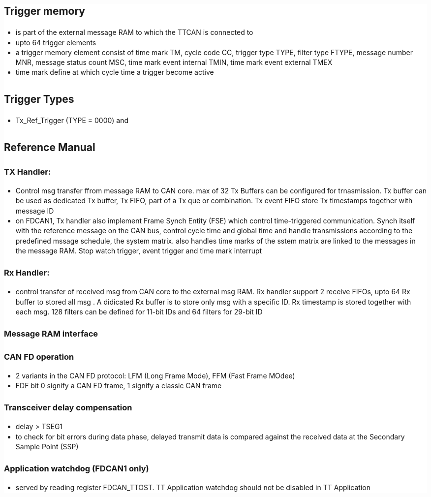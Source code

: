 ## Trigger memory

- is part of the external message RAM to which the TTCAN is connected to
- upto 64 trigger elements
- a trigger memory element consist of time mark TM, cycle code CC, trigger type TYPE, filter type FTYPE, message number MNR, message status count MSC, time mark event internal TMIN, time mark event external TMEX
- time mark define at which cycle time a trigger become active

## Trigger Types

- Tx_Ref_Trigger (TYPE = 0000) and 



## Reference Manual

### TX Handler:

- Control msg transfer ffrom message RAM to CAN core. max of 32 Tx Buffers can be configured for trnasmission. Tx buffer can be used as dedicated Tx buffer, Tx FIFO, part of a Tx que or combination. Tx event FIFO store Tx timestamps together with message ID
- on FDCAN1, Tx handler also implement Frame Synch Entity (FSE) which control time-triggered communication. Synch itself with the reference message on the CAN bus, control cycle time and global time and handle transmissions according to the predefined mssage schedule, the system matrix. also handles time marks of the sstem matrix are linked to the messages in the message RAM. Stop watch trigger, event trigger and time mark interrupt

### Rx Handler:

- control transfer of received msg from CAN core to the external msg RAM. Rx handler support 2 receive FIFOs, upto 64 Rx buffer to stored all msg . A didicated Rx buffer is to store only msg with a specific ID. Rx timestamp is stored together with each msg. 128 filters can be defined for 11-bit IDs and 64 filters for 29-bit ID

### Message RAM interface

### CAN FD operation

- 2 variants in the CAN FD protocol: LFM (Long Frame Mode), FFM (Fast Frame MOdee)
- FDF bit 0 signify a CAN FD frame, 1 signify a classic CAN frame

### Transceiver delay compensation

- delay > TSEG1
- to check for bit errors during data phase, delayed transmit data is compared against the received data at the Secondary Sample Point (SSP)

### Application watchdog (FDCAN1 only)

- served by reading register FDCAN_TTOST. TT Application watchdog should not be disabled in TT Application
